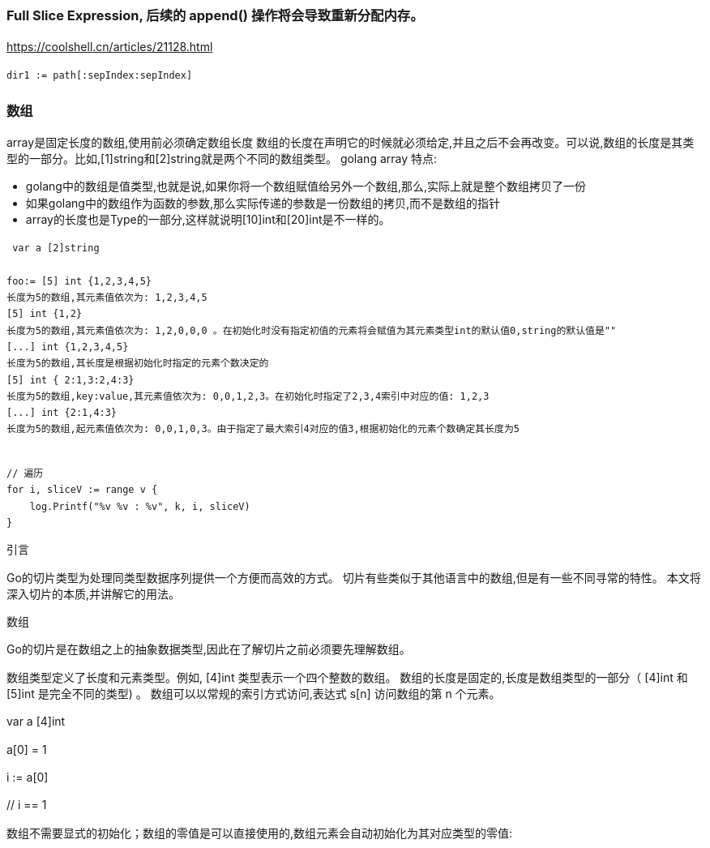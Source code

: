 ###  Full Slice Expression, 后续的 append() 操作将会导致重新分配内存。
https://coolshell.cn/articles/21128.html

    dir1 := path[:sepIndex:sepIndex]
### 数组

array是固定长度的数组,使用前必须确定数组长度
数组的长度在声明它的时候就必须给定,并且之后不会再改变。可以说,数组的长度是其类型的一部分。比如,[1]string和[2]string就是两个不同的数组类型。
golang array 特点: 
- golang中的数组是值类型,也就是说,如果你将一个数组赋值给另外一个数组,那么,实际上就是整个数组拷贝了一份 
- 如果golang中的数组作为函数的参数,那么实际传递的参数是一份数组的拷贝,而不是数组的指针
- array的长度也是Type的一部分,这样就说明[10]int和[20]int是不一样的。

```golang
 var a [2]string

foo:= [5] int {1,2,3,4,5}
长度为5的数组,其元素值依次为: 1,2,3,4,5
[5] int {1,2} 
长度为5的数组,其元素值依次为: 1,2,0,0,0 。在初始化时没有指定初值的元素将会赋值为其元素类型int的默认值0,string的默认值是""
[...] int {1,2,3,4,5} 
长度为5的数组,其长度是根据初始化时指定的元素个数决定的
[5] int { 2:1,3:2,4:3} 
长度为5的数组,key:value,其元素值依次为: 0,0,1,2,3。在初始化时指定了2,3,4索引中对应的值: 1,2,3
[...] int {2:1,4:3} 
长度为5的数组,起元素值依次为: 0,0,1,0,3。由于指定了最大索引4对应的值3,根据初始化的元素个数确定其长度为5
```

```golang

// 遍历
for i, sliceV := range v {
    log.Printf("%v %v : %v", k, i, sliceV)
}
```

引言
  
Go的切片类型为处理同类型数据序列提供一个方便而高效的方式。 切片有些类似于其他语言中的数组,但是有一些不同寻常的特性。 本文将深入切片的本质,并讲解它的用法。

数组
  
Go的切片是在数组之上的抽象数据类型,因此在了解切片之前必须要先理解数组。

数组类型定义了长度和元素类型。例如, [4]int 类型表示一个四个整数的数组。 数组的长度是固定的,长度是数组类型的一部分（ [4]int 和 [5]int 是完全不同的类型) 。 数组可以以常规的索引方式访问,表达式 s[n] 访问数组的第 n 个元素。

var a [4]int
  
a[0] = 1
  
i := a[0]
  
// i == 1
  
数组不需要显式的初始化；数组的零值是可以直接使用的,数组元素会自动初始化为其对应类型的零值: 
